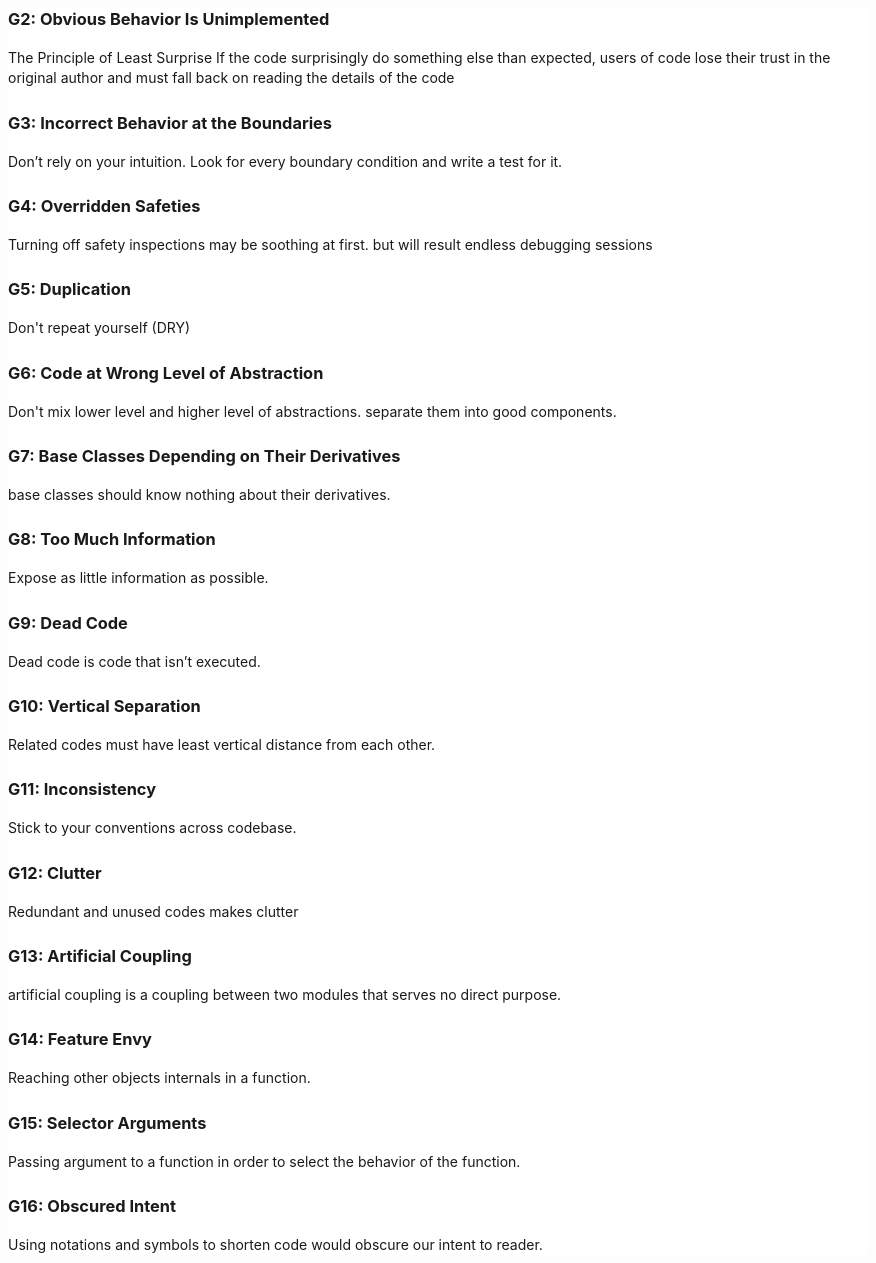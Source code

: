 ### G2: Obvious Behavior Is Unimplemented
The Principle of Least Surprise
If the code surprisingly do something else than expected, users of code lose their trust in the original author and must fall back on reading the details of the code

### G3: Incorrect Behavior at the Boundaries
Don’t rely on your intuition. Look for every boundary condition and write a test for it.

### G4: Overridden Safeties
Turning off safety inspections may be soothing at first. but will result endless debugging sessions

### G5: Duplication
Don't repeat yourself (DRY)

### G6: Code at Wrong Level of Abstraction
Don't mix lower level and higher level of abstractions. separate them into good components.

### G7: Base Classes Depending on Their Derivatives
base classes should know nothing about their derivatives.

### G8: Too Much Information
Expose as little information as possible.

### G9: Dead Code
Dead code is code that isn’t executed.

### G10: Vertical Separation
Related codes must have least vertical distance from each other.

### G11: Inconsistency
Stick to your conventions across codebase.

### G12: Clutter
Redundant and unused codes makes clutter

### G13: Artificial Coupling
artificial coupling is a coupling between two modules that serves no direct purpose.

### G14: Feature Envy
Reaching other objects internals in a function.

### G15: Selector Arguments
Passing argument to a function in order to select the behavior of the function.

### G16: Obscured Intent
Using notations and symbols to shorten code would obscure our intent to reader.
